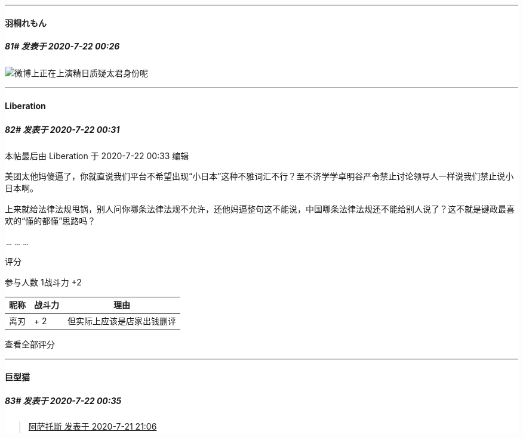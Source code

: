 





*****

####  羽桐れもん  
##### 81#       发表于 2020-7-22 00:26



<img src="https://static.saraba1st.com/image/smiley/face2017/066.png" referrerpolicy="no-referrer">微博上正在上演精日质疑太君身份呢







*****

####  Liberation  
##### 82#       发表于 2020-7-22 00:31



 本帖最后由 Liberation 于 2020-7-22 00:33 编辑 

美团太他妈傻逼了，你就直说我们平台不希望出现“小日本”这种不雅词汇不行？至不济学学卓明谷严令禁止讨论领导人一样说我们禁止说小日本啊。


上来就给法律法规甩锅，别人问你哪条法律法规不允许，还他妈逼整句这不能说，中国哪条法律法规还不能给别人说了？这不就是键政最喜欢的“懂的都懂”思路吗？



﹍﹍﹍

评分





 参与人数 1战斗力 +2

|昵称|战斗力|理由|
|----|---|---|
| 离刃| + 2|但实际上应该是店家出钱删评|



查看全部评分






*****

####  巨型猫  
##### 83#       发表于 2020-7-22 00:35



<blockquote><a href="httphttps://bbs.saraba1st.com/2b/forum.php?mod=redirect&amp;goto=findpost&amp;pid=48177965&amp;ptid=1950457" target="_blank">阿萨托斯 发表于 2020-7-21 21:06</a>
